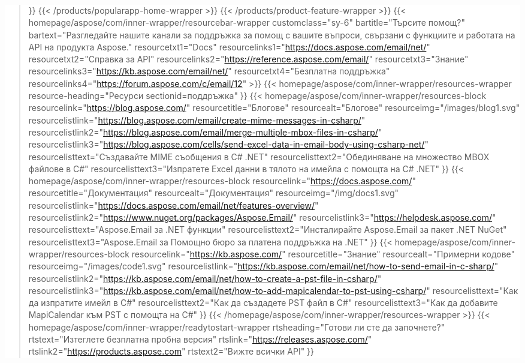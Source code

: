  >}}
   {{< /products/popularapp-home-wrapper >}}
   {{< /products/product-feature-wrapper >}}
{{< homepage/aspose/com/inner-wrapper/resourcebar-wrapper
customclass="sy-6"
bartitle="Търсите помощ?"
bartext="Разгледайте нашите канали за поддръжка за помощ с вашите въпроси, свързани с функциите и работата на API на продукта Aspose."
 resourcetxt1="Docs"
 resourcelinks1="https://docs.aspose.com/email/net/"
 resourcetxt2="Справка за API"
 resourcelinks2="https://reference.aspose.com/email/" 
 resourcetxt3="Знание"
 resourcelinks3="https://kb.aspose.com/email/net/"
 resourcetxt4="Безплатна поддръжка"
 resourcelinks4="https://forum.aspose.com/c/email/12"  >}}
{{< homepage/aspose/com/inner-wrapper/resources-wrapper
 resource-heading="Ресурси sectionid=поддръжка"
>}}
{{< homepage/aspose/com/inner-wrapper/resources-block
 resourcelink="https://blog.aspose.com/"
 resourcetitle="Блогове"
 resourcealt="Блогове"
 resourceimg="/images/blog1.svg"
 resourcelistlink="https://blog.aspose.com/email/create-mime-messages-in-csharp/"
 resourcelistlink2="https://blog.aspose.com/email/merge-multiple-mbox-files-in-csharp/"
 resourcelistlink3="https://blog.aspose.com/cells/send-excel-data-in-email-body-using-csharp-net/"
 resourcelisttext="Създавайте MIME съобщения в C# .NET"
 resourcelisttext2="Обединяване на множество MBOX файлове в C#"
 resourcelisttext3="Изпратете Excel данни в тялото на имейла с помощта на C# .NET"
>}}
{{< homepage/aspose/com/inner-wrapper/resources-block
 resourcelink="https://docs.aspose.com/"
 resourcetitle="Документация"
 resourcealt="Документация"
 resourceimg="/img/docs1.svg"
 resourcelistlink="https://docs.aspose.com/email/net/features-overview/"
 resourcelistlink2="https://www.nuget.org/packages/Aspose.Email/"
 resourcelistlink3="https://helpdesk.aspose.com/"
 resourcelisttext="Aspose.Email за .NET функции"
 resourcelisttext2="Инсталирайте Aspose.Email за пакет .NET NuGet"
 resourcelisttext3="Aspose.Email за Помощно бюро за платена поддръжка на .NET"
>}}
{{< homepage/aspose/com/inner-wrapper/resources-block
 resourcelink="https://kb.aspose.com/"
 resourcetitle="Знание"
 resourcealt="Примерни кодове"
 resourceimg="/images/code1.svg"
 resourcelistlink="https://kb.aspose.com/email/net/how-to-send-email-in-c-sharp/"
 resourcelistlink2="https://kb.aspose.com/email/net/how-to-create-a-pst-file-in-csharp/"
 resourcelistlink3="https://kb.aspose.com/email/net/how-to-add-mapicalendar-to-pst-using-csharp/"
 resourcelisttext="Как да изпратите имейл в C#"
resourcelisttext2="Как да създадете PST файл в C#"
resourcelisttext3="Как да добавите MapiCalendar към PST с помощта на C#"
>}}
{{< /homepage/aspose/com/inner-wrapper/resources-wrapper >}}
{{< homepage/aspose/com/inner-wrapper/readytostart-wrapper
rtsheading="Готови ли сте да започнете?"
rtstext="Изтеглете безплатна пробна версия"
rtslink="https://releases.aspose.com/"
rtslink2="https://products.aspose.com"
rtstext2="Вижте всички API"
>}}
